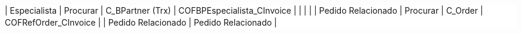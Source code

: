 |                   Especialista                    |             Procurar              |                                                                                                                                                                                                                                                                                                                                                                                                                                                                                                                                                                                                                                                                                                                                                                                                                                                                                              C\_BPartner (Trx)                                                                                                                                                                                                                                                                                                                                                                                                                                                                                                                                                                                                                                                                                                                                                                                                                                                                                               |  COFBPEspecialista\_CInvoice  |                                                                                                                                                                                                                                      |                                                                                                        |                                                                                                                                                                                                                                                                                                                                                                                                                                                                                                                                                                                                                                                                                                                                 |
|                Pedido Relacionado                 |             Procurar              |                                                                                                                                                                                                                                                                                                                                                                                                                                                                                                                                                                                                                                                                                                                                                                                                                                                                                                   C\_Order                                                                                                                                                                                                                                                                                                                                                                                                                                                                                                                                                                                                                                                                                                                                                                                                                                                                                                   |     COFRefOrder\_CInvoice     |                                                                                                                                                                                                                                      |                                           Pedido Relacionado                                           |                                                                                                                                                                                                                                                                                                                                                       Pedido Relacionado                                                                                                                                                                                                                                                                                                                                                        |